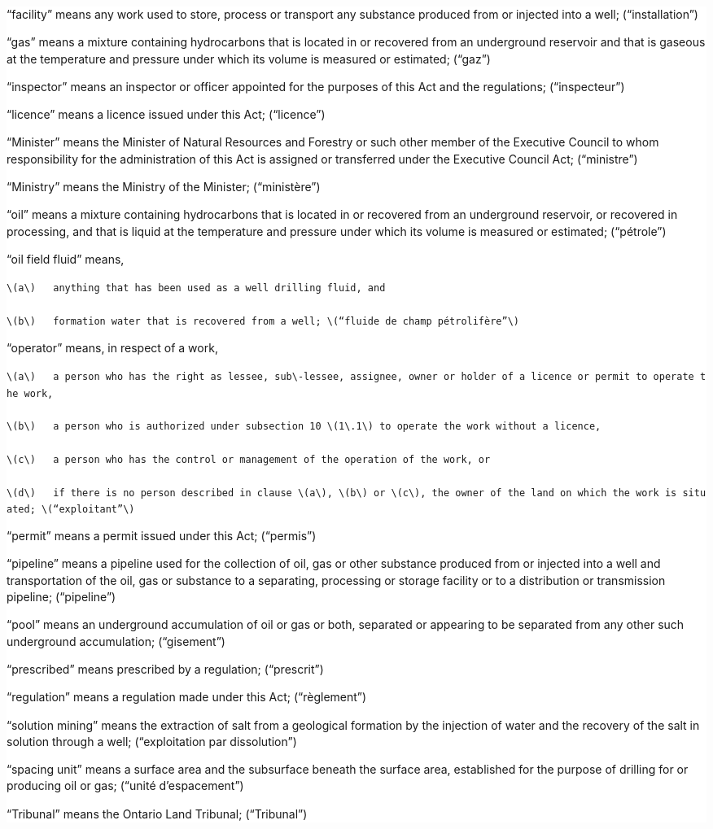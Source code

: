 “facility” means any work used to store, process or transport any substance produced from or injected into a well; \(“installation”\)

“gas” means a mixture containing hydrocarbons that is located in or recovered from an underground reservoir and that is gaseous at the temperature and pressure under which its volume is measured or estimated; \(“gaz”\)

“inspector” means an inspector or officer appointed for the purposes of this Act and the regulations; \(“inspecteur”\)

“licence” means a licence issued under this Act; \(“licence”\)

“Minister” means the Minister of Natural Resources and Forestry or such other member of the Executive Council to whom responsibility for the administration of this Act is assigned or transferred under the Executive Council Act; \(“ministre”\)

“Ministry” means the Ministry of the Minister; \(“ministère”\)

“oil” means a mixture containing hydrocarbons that is located in or recovered from an underground reservoir, or recovered in processing, and that is liquid at the temperature and pressure under which its volume is measured or estimated; \(“pétrole”\)

“oil field fluid” means,

	\(a\)	anything that has been used as a well drilling fluid, and

	\(b\)	formation water that is recovered from a well; \(“fluide de champ pétrolifère”\)

“operator” means, in respect of a work,

	\(a\)	a person who has the right as lessee, sub\-lessee, assignee, owner or holder of a licence or permit to operate the work,

	\(b\)	a person who is authorized under subsection 10 \(1\.1\) to operate the work without a licence,

	\(c\)	a person who has the control or management of the operation of the work, or

	\(d\)	if there is no person described in clause \(a\), \(b\) or \(c\), the owner of the land on which the work is situated; \(“exploitant”\)

“permit” means a permit issued under this Act; \(“permis”\)

“pipeline” means a pipeline used for the collection of oil, gas or other substance produced from or injected into a well and transportation of the oil, gas or substance to a separating, processing or storage facility or to a distribution or transmission pipeline; \(“pipeline”\)

“pool” means an underground accumulation of oil or gas or both, separated or appearing to be separated from any other such underground accumulation; \(“gisement”\)

“prescribed” means prescribed by a regulation; \(“prescrit”\)

“regulation” means a regulation made under this Act; \(“règlement”\)

“solution mining” means the extraction of salt from a geological formation by the injection of water and the recovery of the salt in solution through a well; \(“exploitation par dissolution”\)

“spacing unit” means a surface area and the subsurface beneath the surface area, established for the purpose of drilling for or producing oil or gas; \(“unité d’espacement”\)

“Tribunal” means the Ontario Land Tribunal; \(“Tribunal”\)

